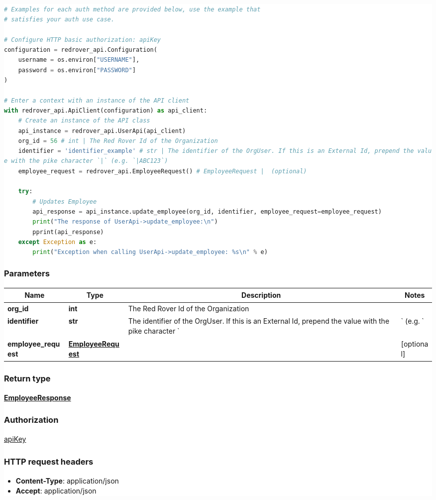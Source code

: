 ```python
# Examples for each auth method are provided below, use the example that
# satisfies your auth use case.

# Configure HTTP basic authorization: apiKey
configuration = redrover_api.Configuration(
    username = os.environ["USERNAME"],
    password = os.environ["PASSWORD"]
)

# Enter a context with an instance of the API client
with redrover_api.ApiClient(configuration) as api_client:
    # Create an instance of the API class
    api_instance = redrover_api.UserApi(api_client)
    org_id = 56 # int | The Red Rover Id of the Organization
    identifier = 'identifier_example' # str | The identifier of the OrgUser. If this is an External Id, prepend the value with the pike character `|` (e.g. `|ABC123`)
    employee_request = redrover_api.EmployeeRequest() # EmployeeRequest |  (optional)

    try:
        # Updates Employee
        api_response = api_instance.update_employee(org_id, identifier, employee_request=employee_request)
        print("The response of UserApi->update_employee:\n")
        pprint(api_response)
    except Exception as e:
        print("Exception when calling UserApi->update_employee: %s\n" % e)
```



### Parameters


Name | Type | Description  | Notes
------------- | ------------- | ------------- | -------------
 **org_id** | **int**| The Red Rover Id of the Organization | 
 **identifier** | **str**| The identifier of the OrgUser. If this is an External Id, prepend the value with the pike character &#x60;|&#x60; (e.g. &#x60;|ABC123&#x60;) | 
 **employee_request** | [**EmployeeRequest**](EmployeeRequest.md)|  | [optional] 

### Return type

[**EmployeeResponse**](EmployeeResponse.md)

### Authorization

[apiKey](../README.md#apiKey)

### HTTP request headers

 - **Content-Type**: application/json
 - **Accept**: application/json
